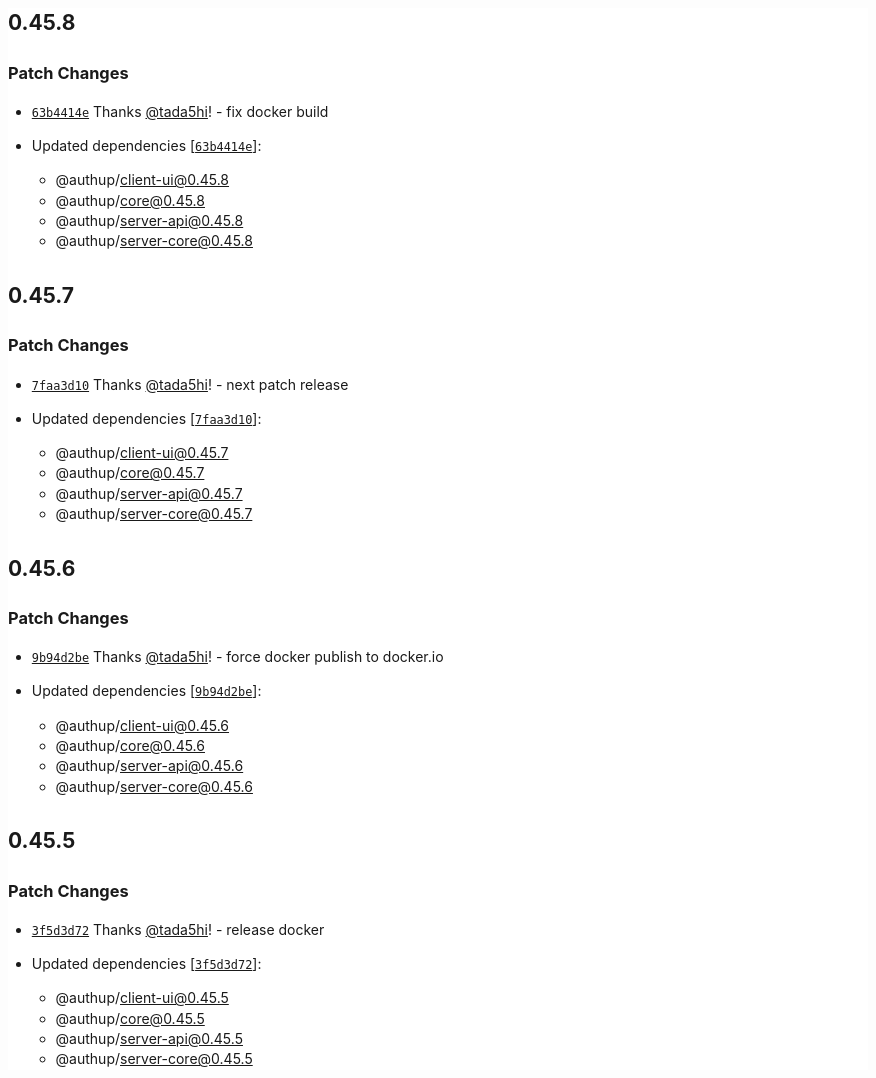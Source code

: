 ## 0.45.8

### Patch Changes

- [`63b4414e`](https://github.com/authup/authup/commit/63b4414eed4442a40dd25aab7c0dd69d0bd46f26) Thanks [@tada5hi](https://github.com/tada5hi)! - fix docker build

- Updated dependencies [[`63b4414e`](https://github.com/authup/authup/commit/63b4414eed4442a40dd25aab7c0dd69d0bd46f26)]:
  - @authup/client-ui@0.45.8
  - @authup/core@0.45.8
  - @authup/server-api@0.45.8
  - @authup/server-core@0.45.8

## 0.45.7

### Patch Changes

- [`7faa3d10`](https://github.com/authup/authup/commit/7faa3d10dc0a048a84792d6d0d7a2dc717f13e1b) Thanks [@tada5hi](https://github.com/tada5hi)! - next patch release

- Updated dependencies [[`7faa3d10`](https://github.com/authup/authup/commit/7faa3d10dc0a048a84792d6d0d7a2dc717f13e1b)]:
  - @authup/client-ui@0.45.7
  - @authup/core@0.45.7
  - @authup/server-api@0.45.7
  - @authup/server-core@0.45.7

## 0.45.6

### Patch Changes

- [`9b94d2be`](https://github.com/authup/authup/commit/9b94d2be82498faa4e28d63450d8e8c1beda5d37) Thanks [@tada5hi](https://github.com/tada5hi)! - force docker publish to docker.io

- Updated dependencies [[`9b94d2be`](https://github.com/authup/authup/commit/9b94d2be82498faa4e28d63450d8e8c1beda5d37)]:
  - @authup/client-ui@0.45.6
  - @authup/core@0.45.6
  - @authup/server-api@0.45.6
  - @authup/server-core@0.45.6

## 0.45.5

### Patch Changes

- [`3f5d3d72`](https://github.com/authup/authup/commit/3f5d3d728576a51ec96fac740a2738451d2d2cd1) Thanks [@tada5hi](https://github.com/tada5hi)! - release docker

- Updated dependencies [[`3f5d3d72`](https://github.com/authup/authup/commit/3f5d3d728576a51ec96fac740a2738451d2d2cd1)]:
  - @authup/client-ui@0.45.5
  - @authup/core@0.45.5
  - @authup/server-api@0.45.5
  - @authup/server-core@0.45.5
